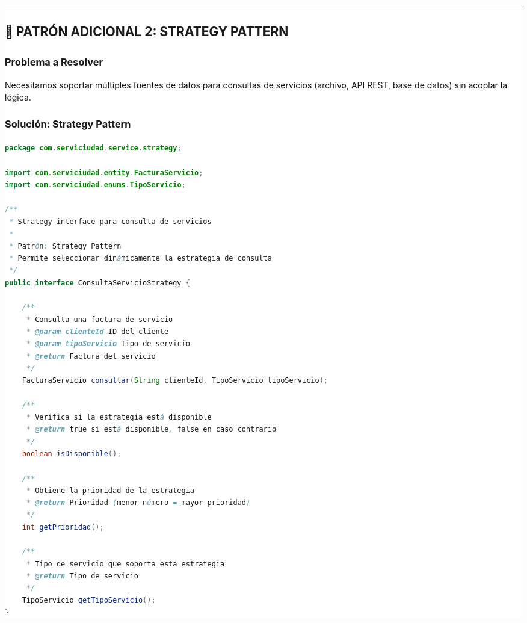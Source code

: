 
---

## 🎯 PATRÓN ADICIONAL 2: STRATEGY PATTERN

### Problema a Resolver
Necesitamos soportar múltiples fuentes de datos para consultas de servicios (archivo, API REST, base de datos) sin acoplar la lógica.

### Solución: Strategy Pattern

```java
package com.serviciudad.service.strategy;

import com.serviciudad.entity.FacturaServicio;
import com.serviciudad.enums.TipoServicio;

/**
 * Strategy interface para consulta de servicios
 * 
 * Patrón: Strategy Pattern
 * Permite seleccionar dinámicamente la estrategia de consulta
 */
public interface ConsultaServicioStrategy {
    
    /**
     * Consulta una factura de servicio
     * @param clienteId ID del cliente
     * @param tipoServicio Tipo de servicio
     * @return Factura del servicio
     */
    FacturaServicio consultar(String clienteId, TipoServicio tipoServicio);
    
    /**
     * Verifica si la estrategia está disponible
     * @return true si está disponible, false en caso contrario
     */
    boolean isDisponible();
    
    /**
     * Obtiene la prioridad de la estrategia
     * @return Prioridad (menor número = mayor prioridad)
     */
    int getPrioridad();
    
    /**
     * Tipo de servicio que soporta esta estrategia
     * @return Tipo de servicio
     */
    TipoServicio getTipoServicio();
}
```
